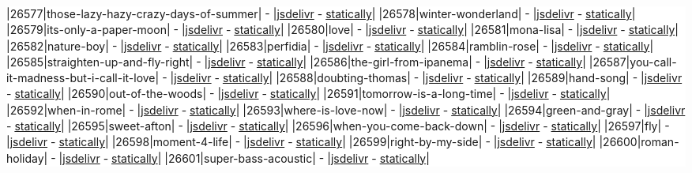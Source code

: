 |26577|those-lazy-hazy-crazy-days-of-summer| - |[jsdelivr](https://cdn.jsdelivr.net/gh/dbchord/c2-1-3/25001-30000/26501-27000/those-lazy-hazy-crazy-days-of-summer.png) - [statically](https://cdn.statically.io/gh/dbchord/c2-1-3/i/25001-30000/26501-27000/those-lazy-hazy-crazy-days-of-summer.png)|
|26578|winter-wonderland| - |[jsdelivr](https://cdn.jsdelivr.net/gh/dbchord/c2-1-3/25001-30000/26501-27000/winter-wonderland.png) - [statically](https://cdn.statically.io/gh/dbchord/c2-1-3/i/25001-30000/26501-27000/winter-wonderland.png)|
|26579|its-only-a-paper-moon| - |[jsdelivr](https://cdn.jsdelivr.net/gh/dbchord/c2-1-3/25001-30000/26501-27000/its-only-a-paper-moon.png) - [statically](https://cdn.statically.io/gh/dbchord/c2-1-3/i/25001-30000/26501-27000/its-only-a-paper-moon.png)|
|26580|love| - |[jsdelivr](https://cdn.jsdelivr.net/gh/dbchord/c2-1-3/25001-30000/26501-27000/love.png) - [statically](https://cdn.statically.io/gh/dbchord/c2-1-3/i/25001-30000/26501-27000/love.png)|
|26581|mona-lisa| - |[jsdelivr](https://cdn.jsdelivr.net/gh/dbchord/c2-1-3/25001-30000/26501-27000/mona-lisa.png) - [statically](https://cdn.statically.io/gh/dbchord/c2-1-3/i/25001-30000/26501-27000/mona-lisa.png)|
|26582|nature-boy| - |[jsdelivr](https://cdn.jsdelivr.net/gh/dbchord/c2-1-3/25001-30000/26501-27000/nature-boy.png) - [statically](https://cdn.statically.io/gh/dbchord/c2-1-3/i/25001-30000/26501-27000/nature-boy.png)|
|26583|perfidia| - |[jsdelivr](https://cdn.jsdelivr.net/gh/dbchord/c2-1-3/25001-30000/26501-27000/perfidia.png) - [statically](https://cdn.statically.io/gh/dbchord/c2-1-3/i/25001-30000/26501-27000/perfidia.png)|
|26584|ramblin-rose| - |[jsdelivr](https://cdn.jsdelivr.net/gh/dbchord/c2-1-3/25001-30000/26501-27000/ramblin-rose.png) - [statically](https://cdn.statically.io/gh/dbchord/c2-1-3/i/25001-30000/26501-27000/ramblin-rose.png)|
|26585|straighten-up-and-fly-right| - |[jsdelivr](https://cdn.jsdelivr.net/gh/dbchord/c2-1-3/25001-30000/26501-27000/straighten-up-and-fly-right.png) - [statically](https://cdn.statically.io/gh/dbchord/c2-1-3/i/25001-30000/26501-27000/straighten-up-and-fly-right.png)|
|26586|the-girl-from-ipanema| - |[jsdelivr](https://cdn.jsdelivr.net/gh/dbchord/c2-1-3/25001-30000/26501-27000/the-girl-from-ipanema.png) - [statically](https://cdn.statically.io/gh/dbchord/c2-1-3/i/25001-30000/26501-27000/the-girl-from-ipanema.png)|
|26587|you-call-it-madness-but-i-call-it-love| - |[jsdelivr](https://cdn.jsdelivr.net/gh/dbchord/c2-1-3/25001-30000/26501-27000/you-call-it-madness-but-i-call-it-love.png) - [statically](https://cdn.statically.io/gh/dbchord/c2-1-3/i/25001-30000/26501-27000/you-call-it-madness-but-i-call-it-love.png)|
|26588|doubting-thomas| - |[jsdelivr](https://cdn.jsdelivr.net/gh/dbchord/c2-1-3/25001-30000/26501-27000/doubting-thomas.png) - [statically](https://cdn.statically.io/gh/dbchord/c2-1-3/i/25001-30000/26501-27000/doubting-thomas.png)|
|26589|hand-song| - |[jsdelivr](https://cdn.jsdelivr.net/gh/dbchord/c2-1-3/25001-30000/26501-27000/hand-song.png) - [statically](https://cdn.statically.io/gh/dbchord/c2-1-3/i/25001-30000/26501-27000/hand-song.png)|
|26590|out-of-the-woods| - |[jsdelivr](https://cdn.jsdelivr.net/gh/dbchord/c2-1-3/25001-30000/26501-27000/out-of-the-woods.png) - [statically](https://cdn.statically.io/gh/dbchord/c2-1-3/i/25001-30000/26501-27000/out-of-the-woods.png)|
|26591|tomorrow-is-a-long-time| - |[jsdelivr](https://cdn.jsdelivr.net/gh/dbchord/c2-1-3/25001-30000/26501-27000/tomorrow-is-a-long-time.png) - [statically](https://cdn.statically.io/gh/dbchord/c2-1-3/i/25001-30000/26501-27000/tomorrow-is-a-long-time.png)|
|26592|when-in-rome| - |[jsdelivr](https://cdn.jsdelivr.net/gh/dbchord/c2-1-3/25001-30000/26501-27000/when-in-rome.png) - [statically](https://cdn.statically.io/gh/dbchord/c2-1-3/i/25001-30000/26501-27000/when-in-rome.png)|
|26593|where-is-love-now| - |[jsdelivr](https://cdn.jsdelivr.net/gh/dbchord/c2-1-3/25001-30000/26501-27000/where-is-love-now.png) - [statically](https://cdn.statically.io/gh/dbchord/c2-1-3/i/25001-30000/26501-27000/where-is-love-now.png)|
|26594|green-and-gray| - |[jsdelivr](https://cdn.jsdelivr.net/gh/dbchord/c2-1-3/25001-30000/26501-27000/green-and-gray.png) - [statically](https://cdn.statically.io/gh/dbchord/c2-1-3/i/25001-30000/26501-27000/green-and-gray.png)|
|26595|sweet-afton| - |[jsdelivr](https://cdn.jsdelivr.net/gh/dbchord/c2-1-3/25001-30000/26501-27000/sweet-afton.png) - [statically](https://cdn.statically.io/gh/dbchord/c2-1-3/i/25001-30000/26501-27000/sweet-afton.png)|
|26596|when-you-come-back-down| - |[jsdelivr](https://cdn.jsdelivr.net/gh/dbchord/c2-1-3/25001-30000/26501-27000/when-you-come-back-down.png) - [statically](https://cdn.statically.io/gh/dbchord/c2-1-3/i/25001-30000/26501-27000/when-you-come-back-down.png)|
|26597|fly| - |[jsdelivr](https://cdn.jsdelivr.net/gh/dbchord/c2-1-3/25001-30000/26501-27000/fly.png) - [statically](https://cdn.statically.io/gh/dbchord/c2-1-3/i/25001-30000/26501-27000/fly.png)|
|26598|moment-4-life| - |[jsdelivr](https://cdn.jsdelivr.net/gh/dbchord/c2-1-3/25001-30000/26501-27000/moment-4-life.png) - [statically](https://cdn.statically.io/gh/dbchord/c2-1-3/i/25001-30000/26501-27000/moment-4-life.png)|
|26599|right-by-my-side| - |[jsdelivr](https://cdn.jsdelivr.net/gh/dbchord/c2-1-3/25001-30000/26501-27000/right-by-my-side.png) - [statically](https://cdn.statically.io/gh/dbchord/c2-1-3/i/25001-30000/26501-27000/right-by-my-side.png)|
|26600|roman-holiday| - |[jsdelivr](https://cdn.jsdelivr.net/gh/dbchord/c2-1-3/25001-30000/26501-27000/roman-holiday.png) - [statically](https://cdn.statically.io/gh/dbchord/c2-1-3/i/25001-30000/26501-27000/roman-holiday.png)|
|26601|super-bass-acoustic| - |[jsdelivr](https://cdn.jsdelivr.net/gh/dbchord/c2-1-3/25001-30000/26501-27000/super-bass-acoustic.png) - [statically](https://cdn.statically.io/gh/dbchord/c2-1-3/i/25001-30000/26501-27000/super-bass-acoustic.png)|